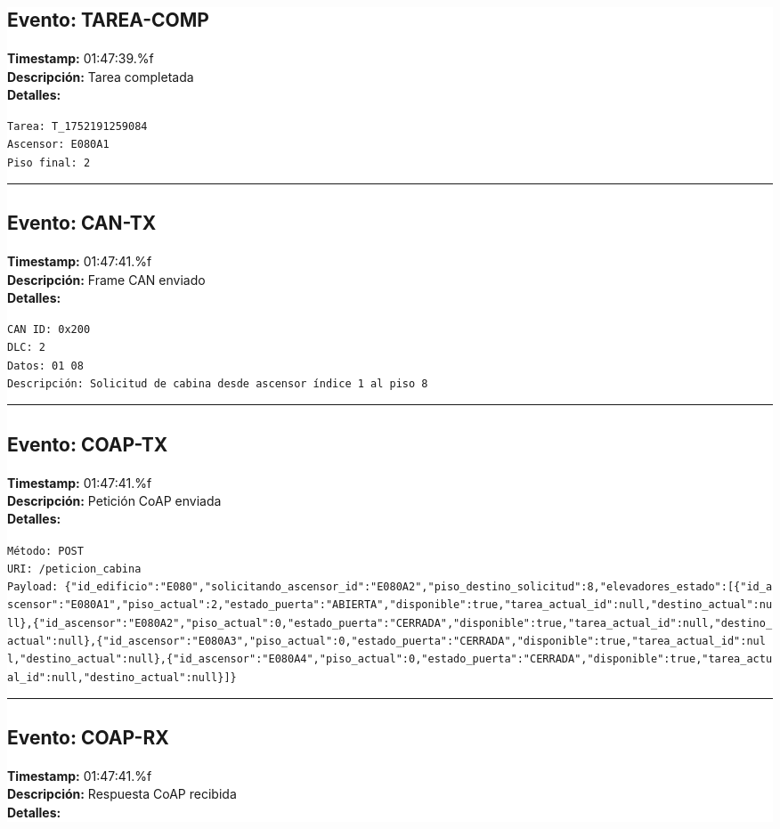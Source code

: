 
## Evento: TAREA-COMP

**Timestamp:** 01:47:39.%f  
**Descripción:** Tarea completada  
**Detalles:**

```
Tarea: T_1752191259084
Ascensor: E080A1
Piso final: 2
```

---

## Evento: CAN-TX

**Timestamp:** 01:47:41.%f  
**Descripción:** Frame CAN enviado  
**Detalles:**

```
CAN ID: 0x200
DLC: 2
Datos: 01 08 
Descripción: Solicitud de cabina desde ascensor índice 1 al piso 8
```

---

## Evento: COAP-TX

**Timestamp:** 01:47:41.%f  
**Descripción:** Petición CoAP enviada  
**Detalles:**

```
Método: POST
URI: /peticion_cabina
Payload: {"id_edificio":"E080","solicitando_ascensor_id":"E080A2","piso_destino_solicitud":8,"elevadores_estado":[{"id_ascensor":"E080A1","piso_actual":2,"estado_puerta":"ABIERTA","disponible":true,"tarea_actual_id":null,"destino_actual":null},{"id_ascensor":"E080A2","piso_actual":0,"estado_puerta":"CERRADA","disponible":true,"tarea_actual_id":null,"destino_actual":null},{"id_ascensor":"E080A3","piso_actual":0,"estado_puerta":"CERRADA","disponible":true,"tarea_actual_id":null,"destino_actual":null},{"id_ascensor":"E080A4","piso_actual":0,"estado_puerta":"CERRADA","disponible":true,"tarea_actual_id":null,"destino_actual":null}]}
```

---

## Evento: COAP-RX

**Timestamp:** 01:47:41.%f  
**Descripción:** Respuesta CoAP recibida  
**Detalles:**
